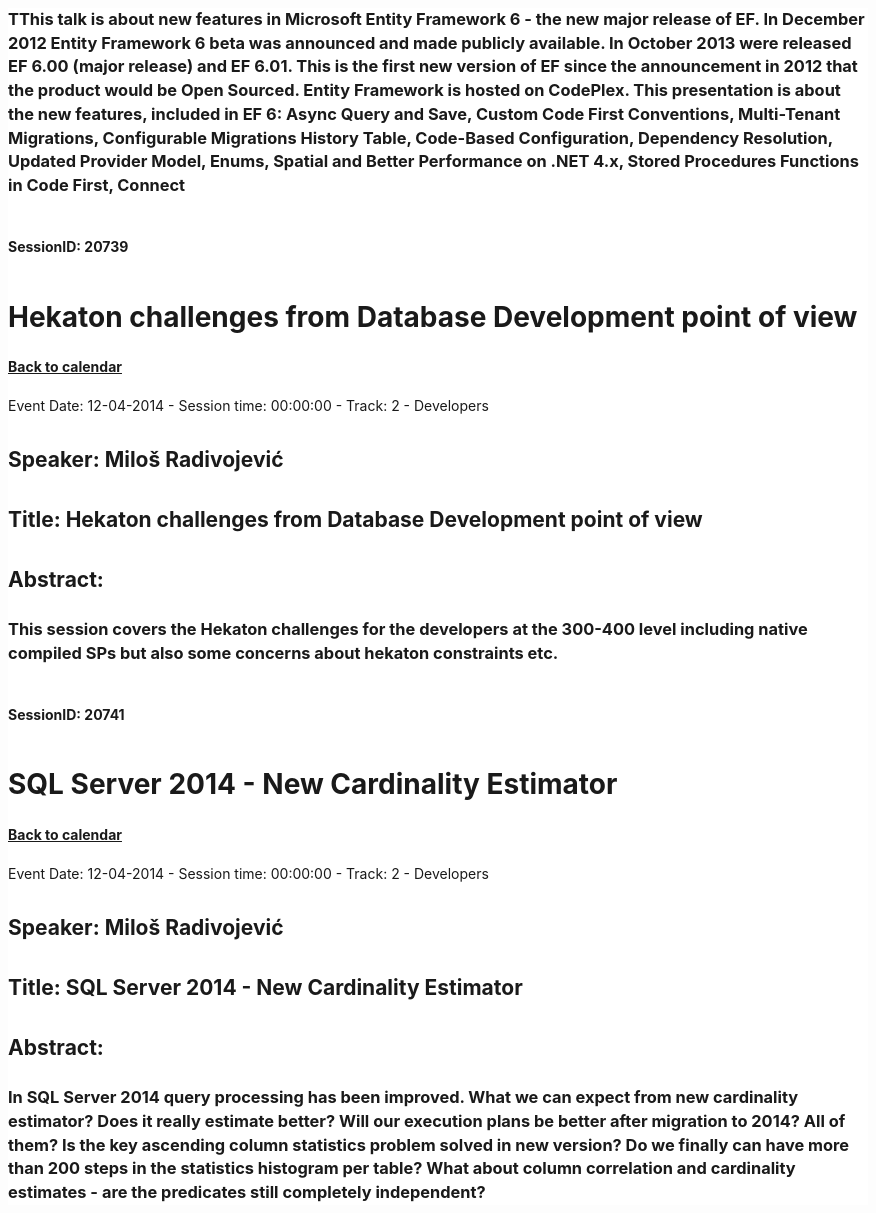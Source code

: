 ### TThis talk is about new features in Microsoft Entity Framework 6 - the new major release of EF. In December 2012 Entity Framework 6 beta was announced and made publicly available. In October 2013 were released EF 6.00 (major release) and EF 6.01. This is the first new version of EF since the announcement in 2012 that the product would be Open Sourced. Entity Framework is hosted on CodePlex. This presentation is about the new features, included in EF 6: Async Query and Save, Custom Code First Conventions, Multi-Tenant Migrations, Configurable Migrations History Table, Code-Based Configuration, Dependency Resolution, Updated Provider Model, Enums, Spatial and Better Performance on .NET 4.x, Stored Procedures  Functions in Code First, Connect
#  
#### SessionID: 20739
# Hekaton challenges from Database Development point of view
#### [Back to calendar](#SQLSaturday-#267-Lisbon-2014)
Event Date: 12-04-2014 - Session time: 00:00:00 - Track: 2 - Developers
## Speaker: Miloš Radivojević
## Title: Hekaton challenges from Database Development point of view
## Abstract:
### This session covers the Hekaton challenges for the developers at the 300-400 level including native compiled SPs but also some concerns about hekaton constraints etc.
#  
#### SessionID: 20741
# SQL Server 2014 - New Cardinality Estimator
#### [Back to calendar](#SQLSaturday-#267-Lisbon-2014)
Event Date: 12-04-2014 - Session time: 00:00:00 - Track: 2 - Developers
## Speaker: Miloš Radivojević
## Title: SQL Server 2014 - New Cardinality Estimator
## Abstract:
### In SQL Server 2014 query processing has been improved. What we can expect from new cardinality estimator? Does it really estimate better? Will our execution plans be better after migration to 2014? All of them? Is the key ascending column statistics problem solved in new version? Do we finally can have more than 200 steps in the statistics histogram per table? What about column correlation and cardinality estimates - are the predicates still completely independent?
